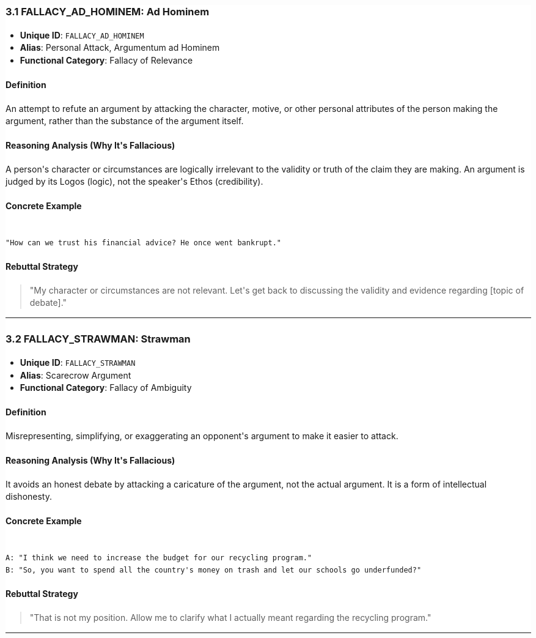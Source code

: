 ### 3.1 FALLACY_AD_HOMINEM: Ad Hominem

- **Unique ID**: `FALLACY_AD_HOMINEM`
- **Alias**: Personal Attack, Argumentum ad Hominem
- **Functional Category**: Fallacy of Relevance

#### Definition
An attempt to refute an argument by attacking the character, motive, or other personal attributes of the person making the argument, rather than the substance of the argument itself.

#### Reasoning Analysis (Why It's Fallacious)
A person's character or circumstances are logically irrelevant to the validity or truth of the claim they are making. An argument is judged by its Logos (logic), not the speaker's Ethos (credibility).

#### Concrete Example
```

"How can we trust his financial advice? He once went bankrupt."

```

#### Rebuttal Strategy
> "My character or circumstances are not relevant. Let's get back to discussing the validity and evidence regarding [topic of debate]."

---

### 3.2 FALLACY_STRAWMAN: Strawman

- **Unique ID**: `FALLACY_STRAWMAN`
- **Alias**: Scarecrow Argument
- **Functional Category**: Fallacy of Ambiguity

#### Definition
Misrepresenting, simplifying, or exaggerating an opponent's argument to make it easier to attack.

#### Reasoning Analysis (Why It's Fallacious)
It avoids an honest debate by attacking a caricature of the argument, not the actual argument. It is a form of intellectual dishonesty.

#### Concrete Example
```

A: "I think we need to increase the budget for our recycling program."
B: "So, you want to spend all the country's money on trash and let our schools go underfunded?"

```

#### Rebuttal Strategy
> "That is not my position. Allow me to clarify what I actually meant regarding the recycling program."

---